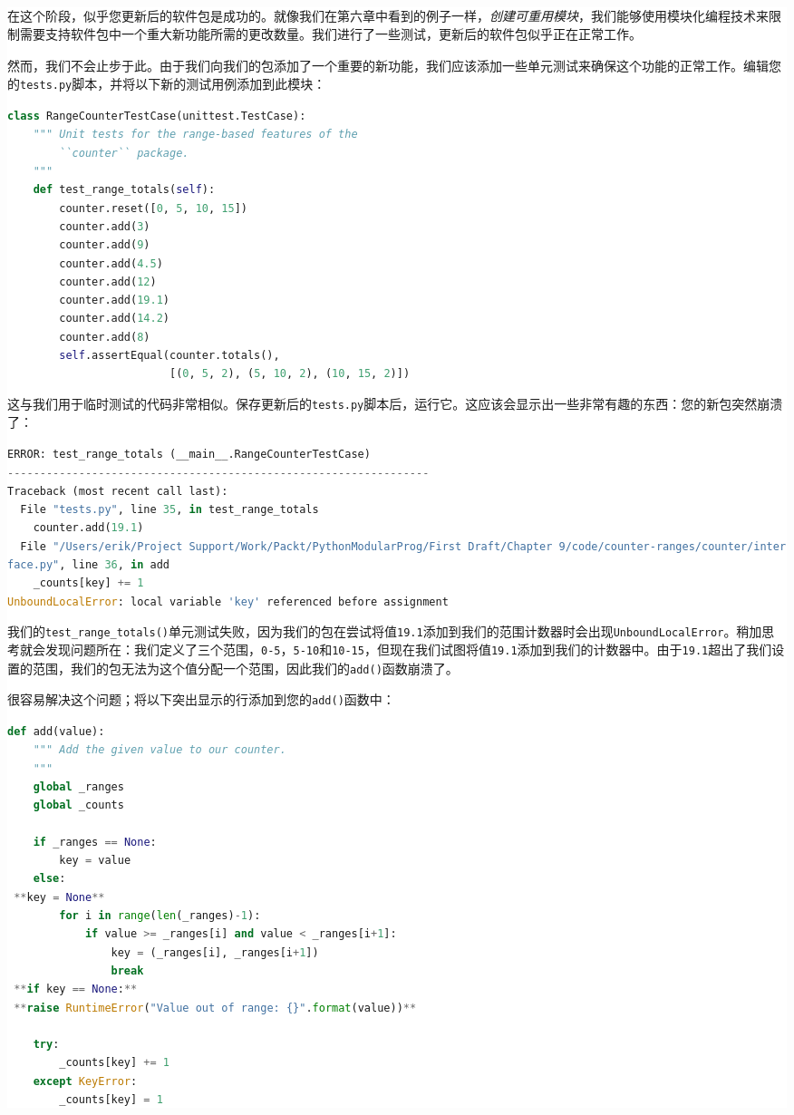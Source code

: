在这个阶段，似乎您更新后的软件包是成功的。就像我们在第六章中看到的例子一样，*创建可重用模块*，我们能够使用模块化编程技术来限制需要支持软件包中一个重大新功能所需的更改数量。我们进行了一些测试，更新后的软件包似乎正在正常工作。

然而，我们不会止步于此。由于我们向我们的包添加了一个重要的新功能，我们应该添加一些单元测试来确保这个功能的正常工作。编辑您的`tests.py`脚本，并将以下新的测试用例添加到此模块：

```py
class RangeCounterTestCase(unittest.TestCase):
    """ Unit tests for the range-based features of the
        ``counter`` package.
    """
    def test_range_totals(self):
        counter.reset([0, 5, 10, 15])
        counter.add(3)
        counter.add(9)
        counter.add(4.5)
        counter.add(12)
        counter.add(19.1)
        counter.add(14.2)
        counter.add(8)
        self.assertEqual(counter.totals(),
                         [(0, 5, 2), (5, 10, 2), (10, 15, 2)])
```

这与我们用于临时测试的代码非常相似。保存更新后的`tests.py`脚本后，运行它。这应该会显示出一些非常有趣的东西：您的新包突然崩溃了：

```py
ERROR: test_range_totals (__main__.RangeCounterTestCase)
-----------------------------------------------------------------
Traceback (most recent call last):
  File "tests.py", line 35, in test_range_totals
    counter.add(19.1)
  File "/Users/erik/Project Support/Work/Packt/PythonModularProg/First Draft/Chapter 9/code/counter-ranges/counter/interface.py", line 36, in add
    _counts[key] += 1
UnboundLocalError: local variable 'key' referenced before assignment
```

我们的`test_range_totals()`单元测试失败，因为我们的包在尝试将值`19.1`添加到我们的范围计数器时会出现`UnboundLocalError`。稍加思考就会发现问题所在：我们定义了三个范围，`0-5`，`5-10`和`10-15`，但现在我们试图将值`19.1`添加到我们的计数器中。由于`19.1`超出了我们设置的范围，我们的包无法为这个值分配一个范围，因此我们的`add()`函数崩溃了。

很容易解决这个问题；将以下突出显示的行添加到您的`add()`函数中：

```py
def add(value):
    """ Add the given value to our counter.
    """
    global _ranges
    global _counts

    if _ranges == None:
        key = value
    else:
 **key = None**
        for i in range(len(_ranges)-1):
            if value >= _ranges[i] and value < _ranges[i+1]:
                key = (_ranges[i], _ranges[i+1])
                break
 **if key == None:**
 **raise RuntimeError("Value out of range: {}".format(value))**

    try:
        _counts[key] += 1
    except KeyError:
        _counts[key] = 1
```
